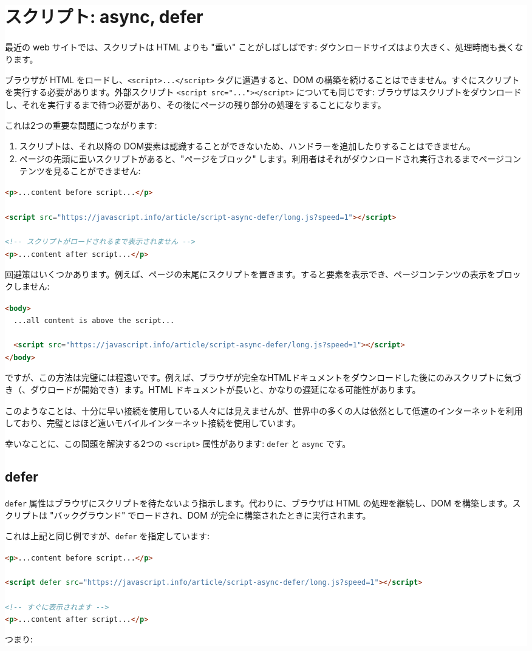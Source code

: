 
# スクリプト: async, defer

最近の web サイトでは、スクリプトは HTML よりも "重い" ことがしばしばです: ダウンロードサイズはより大きく、処理時間も長くなります。

ブラウザが HTML をロードし、`<script>...</script>` タグに遭遇すると、DOM の構築を続けることはできません。すぐにスクリプトを実行する必要があります。外部スクリプト `<script src="..."></script>` についても同じです: ブラウザはスクリプトをダウンロードし、それを実行するまで待つ必要があり、その後にページの残り部分の処理をすることになります。

これは2つの重要な問題につながります:

1. スクリプトは、それ以降の DOM要素は認識することができないため、ハンドラーを追加したりすることはできません。
2. ページの先頭に重いスクリプトがあると、"ページをブロック" します。利用者はそれがダウンロードされ実行されるまでページコンテンツを見ることができません:

```html run height=100
<p>...content before script...</p>

<script src="https://javascript.info/article/script-async-defer/long.js?speed=1"></script>

<!-- スクリプトがロードされるまで表示されません -->
<p>...content after script...</p>
```

回避策はいくつかあります。例えば、ページの末尾にスクリプトを置きます。すると要素を表示でき、ページコンテンツの表示をブロックしません:

```html run
<body>
  ...all content is above the script...

  <script src="https://javascript.info/article/script-async-defer/long.js?speed=1"></script>
</body>
```

ですが、この方法は完璧には程遠いです。例えば、ブラウザが完全なHTMLドキュメントをダウンロードした後にのみスクリプトに気づき（、ダウロードが開始でき）ます。HTML ドキュメントが長いと、かなりの遅延になる可能性があります。

このようなことは、十分に早い接続を使用している人々には見えませんが、世界中の多くの人は依然として低速のインターネットを利用しており、完璧とはほど遠いモバイルインターネット接続を使用しています。

幸いなことに、この問題を解決する2つの `<script>` 属性があります: `defer` と `async` です。

## defer

`defer` 属性はブラウザにスクリプトを待たないよう指示します。代わりに、ブラウザは HTML の処理を継続し、DOM を構築します。スクリプトは "バックグラウンド" でロードされ、DOM が完全に構築されたときに実行されます。

これは上記と同じ例ですが、`defer` を指定しています:

```html run height=100
<p>...content before script...</p>

<script defer src="https://javascript.info/article/script-async-defer/long.js?speed=1"></script>

<!-- すぐに表示されます -->
<p>...content after script...</p>
```

つまり:
